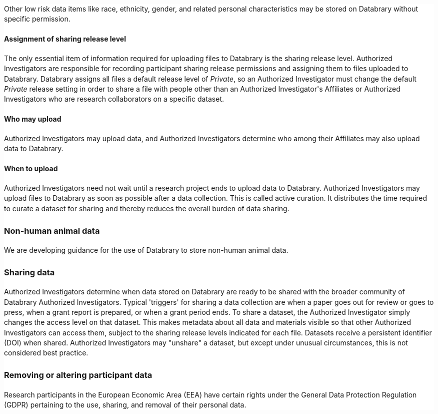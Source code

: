 Other low risk data items like race, ethnicity, gender, and related
personal characteristics may be stored on Databrary without specific
permission.

#### Assignment of sharing release level

The only essential item of information required for uploading files to
Databrary is the sharing release level. Authorized Investigators are
responsible for recording participant sharing release permissions and
assigning them to files uploaded to Databrary. Databrary assigns all
files a default release level of *Private*, so an Authorized
Investigator must change the default *Private* release setting in order
to share a file with people other than an Authorized Investigator's
Affiliates or Authorized Investigators who are research collaborators on
a specific dataset.

#### Who may upload

Authorized Investigators may upload data, and Authorized Investigators
determine who among their Affiliates may also upload data to Databrary.

#### When to upload

Authorized Investigators need not wait until a research project ends to
upload data to Databrary. Authorized Investigators may upload files to
Databrary as soon as possible after a data collection. This is called
active curation. It distributes the time required to curate a dataset
for sharing and thereby reduces the overall burden of data sharing.

### Non-human animal data

We are developing guidance for the use of Databrary to store non-human
animal data.

### Sharing data

Authorized Investigators determine when data stored on Databrary are
ready to be shared with the broader community of Databrary Authorized
Investigators. Typical 'triggers' for sharing a data collection are
when a paper goes out for review or goes to press, when a grant report
is prepared, or when a grant period ends. To share a dataset, the
Authorized Investigator simply changes the access level on that dataset.
This makes metadata about all data and materials visible so that other
Authorized Investigators can access them, subject to the sharing release
levels indicated for each file. Datasets receive a persistent identifier
(DOI) when shared. Authorized Investigators may "unshare" a dataset,
but except under unusual circumstances, this is not considered best
practice.

### Removing or altering participant data

Research participants in the European Economic Area (EEA) have certain
rights under the General Data Protection Regulation (GDPR) pertaining to
the use, sharing, and removal of their personal data.
